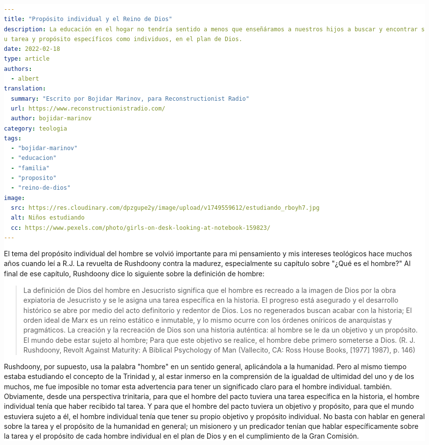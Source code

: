 ```yaml
---
title: "Propósito individual y el Reino de Dios"
description: La educación en el hogar no tendría sentido a menos que enseñáramos a nuestros hijos a buscar y encontrar su tarea y propósito específicos como individuos, en el plan de Dios.
date: 2022-02-18
type: article
authors: 
  - albert
translation:
  summary: "Escrito por Bojidar Marinov, para Reconstructionist Radio"
  url: https://www.reconstructionistradio.com/
  author: bojidar-marinov
category: teologia
tags:
  - "bojidar-marinov"
  - "educacion"
  - "familia"
  - "proposito"
  - "reino-de-dios"
image:
  src: https://res.cloudinary.com/dpzgupe2y/image/upload/v1749559612/estudiando_rboyh7.jpg
  alt: Niños estudiando
  cc: https://www.pexels.com/photo/girls-on-desk-looking-at-notebook-159823/
---
```


El tema del propósito individual del hombre se volvió importante para mi pensamiento y mis intereses teológicos hace muchos años cuando leí a R.J. La revuelta de Rushdoony contra la madurez, especialmente su capítulo sobre "¿Qué es el hombre?" Al final de ese capítulo, Rushdoony dice lo siguiente sobre la definición de hombre:

> La definición de Dios del hombre en Jesucristo significa que el hombre es recreado a la imagen de Dios por la obra expiatoria de Jesucristo y se le asigna una tarea específica en la historia. El progreso está asegurado y el desarrollo histórico se abre por medio del acto definitorio y redentor de Dios. Los no regenerados buscan acabar con la historia; El orden ideal de Marx es un reino estático e inmutable, y lo mismo ocurre con los órdenes oníricos de anarquistas y pragmáticos. La creación y la recreación de Dios son una historia auténtica: al hombre se le da un objetivo y un propósito. El mundo debe estar sujeto al hombre; Para que este objetivo se realice, el hombre debe primero someterse a Dios. (R. J. Rushdoony, Revolt Against Maturity: A Biblical Psychology of Man (Vallecito, CA: Ross House Books, \[1977\] 1987), p. 146)

Rushdoony, por supuesto, usa la palabra "hombre" en un sentido general, aplicándola a la humanidad. Pero al mismo tiempo estaba estudiando el concepto de la Trinidad y, al estar inmerso en la comprensión de la igualdad de ultimidad del uno y de los muchos, me fue imposible no tomar esta advertencia para tener un significado claro para el hombre individual. también. Obviamente, desde una perspectiva trinitaria, para que el hombre del pacto tuviera una tarea específica en la historia, el hombre individual tenía que haber recibido tal tarea. Y para que el hombre del pacto tuviera un objetivo y propósito, para que el mundo estuviera sujeto a él, el hombre individual tenía que tener su propio objetivo y propósito individual. No basta con hablar en general sobre la tarea y el propósito de la humanidad en general; un misionero y un predicador tenían que hablar específicamente sobre la tarea y el propósito de cada hombre individual en el plan de Dios y en el cumplimiento de la Gran Comisión.
